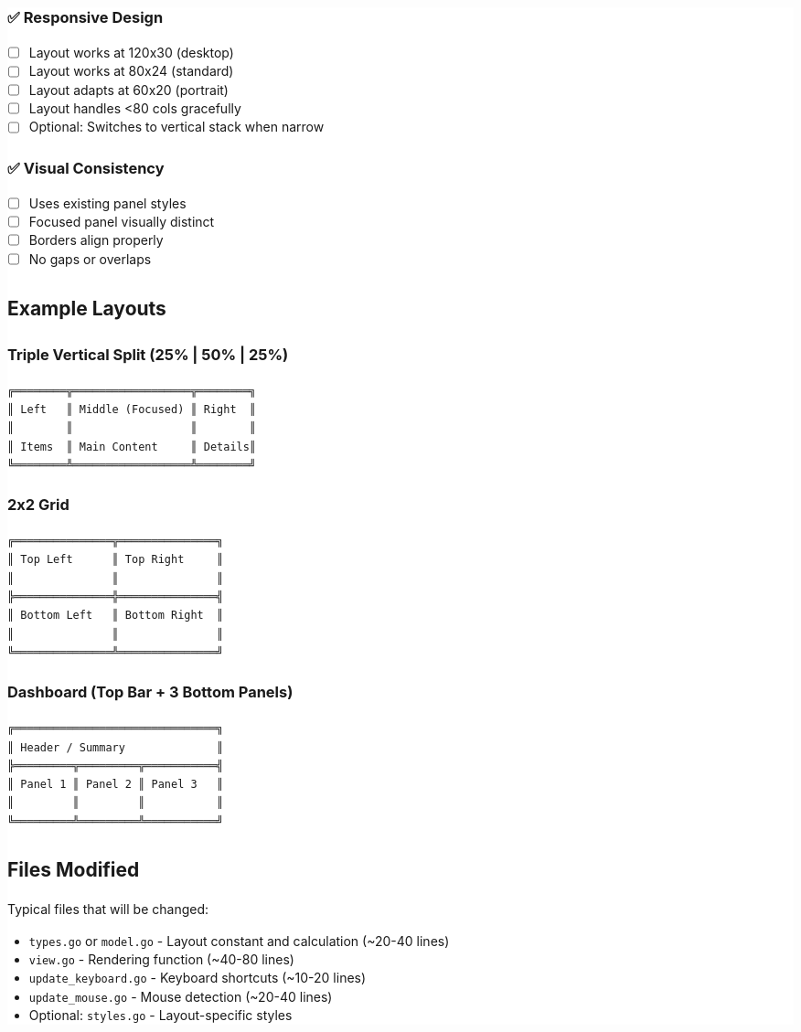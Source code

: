 ### ✅ Responsive Design
- [ ] Layout works at 120x30 (desktop)
- [ ] Layout works at 80x24 (standard)
- [ ] Layout adapts at 60x20 (portrait)
- [ ] Layout handles <80 cols gracefully
- [ ] Optional: Switches to vertical stack when narrow

### ✅ Visual Consistency
- [ ] Uses existing panel styles
- [ ] Focused panel visually distinct
- [ ] Borders align properly
- [ ] No gaps or overlaps

## Example Layouts

### Triple Vertical Split (25% | 50% | 25%)
```
╔════════╦══════════════════╦════════╗
║ Left   ║ Middle (Focused) ║ Right  ║
║        ║                  ║        ║
║ Items  ║ Main Content     ║ Details║
╚════════╩══════════════════╩════════╝
```

### 2x2 Grid
```
╔═══════════════╦═══════════════╗
║ Top Left      ║ Top Right     ║
║               ║               ║
╠═══════════════╬═══════════════╣
║ Bottom Left   ║ Bottom Right  ║
║               ║               ║
╚═══════════════╩═══════════════╝
```

### Dashboard (Top Bar + 3 Bottom Panels)
```
╔═══════════════════════════════╗
║ Header / Summary              ║
╠═════════╦═════════╦═══════════╣
║ Panel 1 ║ Panel 2 ║ Panel 3   ║
║         ║         ║           ║
╚═════════╩═════════╩═══════════╝
```

## Files Modified

Typical files that will be changed:

- `types.go` or `model.go` - Layout constant and calculation (~20-40 lines)
- `view.go` - Rendering function (~40-80 lines)
- `update_keyboard.go` - Keyboard shortcuts (~10-20 lines)
- `update_mouse.go` - Mouse detection (~20-40 lines)
- Optional: `styles.go` - Layout-specific styles
